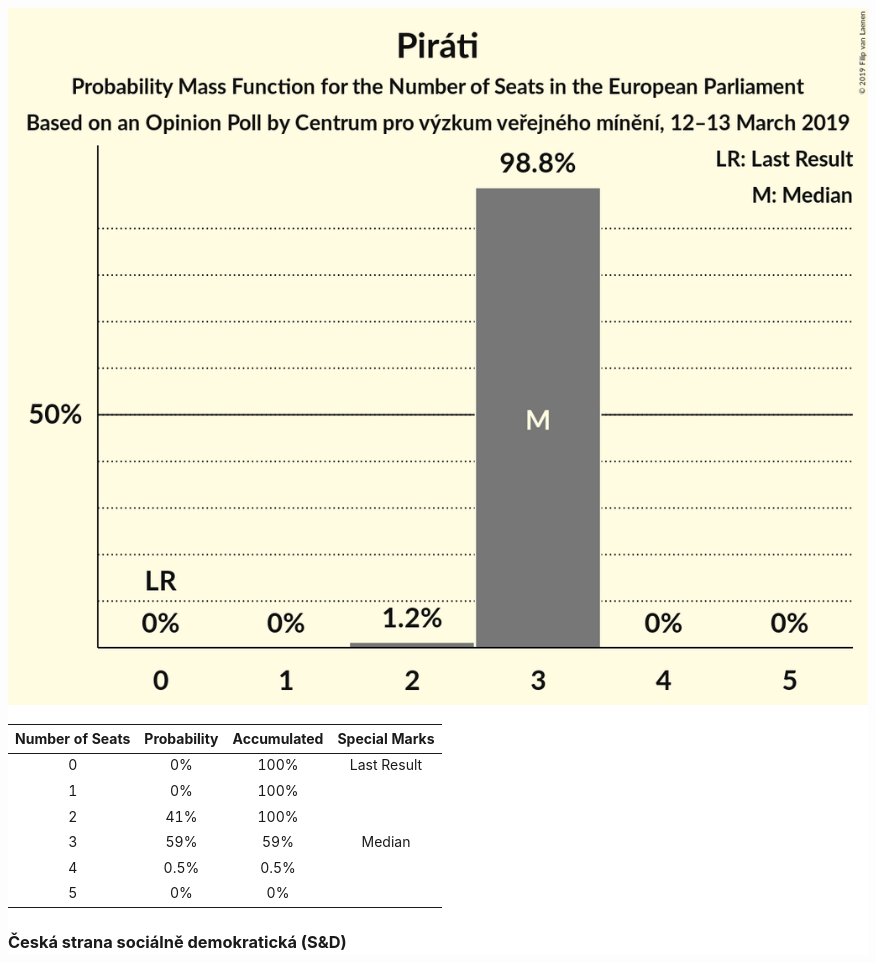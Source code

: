 ![Graph with seats probability mass function not yet produced](2019-03-13-Centrumprovýzkumveřejnéhomínění-coalitions-seats-pmf-piráti.png "Seats Probability Mass Function")

| Number of Seats | Probability | Accumulated | Special Marks |
|:---------------:|:-----------:|:-----------:|:-------------:|
| 0 | 0% | 100% | Last Result |
| 1 | 0% | 100% |  |
| 2 | 41% | 100% |  |
| 3 | 59% | 59% | Median |
| 4 | 0.5% | 0.5% |  |
| 5 | 0% | 0% |  |

### Česká strana sociálně demokratická (S&D)
